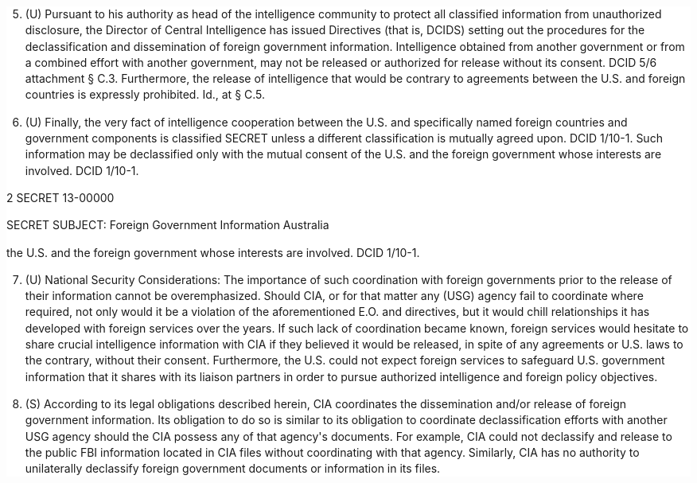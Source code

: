 5. (U) Pursuant to his authority as head of the
intelligence community to protect all classified information from
unauthorized disclosure, the Director of Central Intelligence has
issued Directives (that is, DCIDS) setting out the procedures for
the declassification and dissemination of foreign government
information. Intelligence obtained from another government or
from a combined effort with another government, may not be
released or authorized for release without its consent. DCID 5/6
attachment § C.3. Furthermore, the release of intelligence that
would be contrary to agreements between the U.S. and foreign
countries is expressly prohibited. Id., at § C.5.

6. (U) Finally, the very fact of intelligence cooperation
between the U.S. and specifically named foreign countries and
government components is classified SECRET unless a different
classification is mutually agreed upon. DCID 1/10-1. Such
information may be declassified only with the mutual consent of
the U.S. and the foreign government whose interests are involved.
DCID 1/10-1.

2
SECRET
13-00000

SECRET
SUBJECT: Foreign Government Information
Australia

the U.S. and the foreign government whose interests are involved.
DCID 1/10-1.

7. (U) National Security Considerations: The importance of
such coordination with foreign governments prior to the release
of their information cannot be overemphasized. Should CIA, or
for that matter any (USG) agency fail to coordinate where
required, not only would it be a violation of the aforementioned
E.O. and directives, but it would chill relationships it has
developed with foreign services over the years. If such lack of
coordination became known, foreign services would hesitate to
share crucial intelligence information with CIA if they believed
it would be released, in spite of any agreements or U.S. laws to
the contrary, without their consent. Furthermore, the U.S. could
not expect foreign services to safeguard U.S. government
information that it shares with its liaison partners in order to
pursue authorized intelligence and foreign policy objectives.

8. (S) According to its legal obligations described herein,
CIA coordinates the dissemination and/or release of foreign
government information. Its obligation to do so is similar to
its obligation to coordinate declassification efforts with
another USG agency should the CIA possess any of that agency's
documents. For example, CIA could not declassify and release to
the public FBI information located in CIA files without
coordinating with that agency. Similarly, CIA has no authority
to unilaterally declassify foreign government documents or
information in its files.
